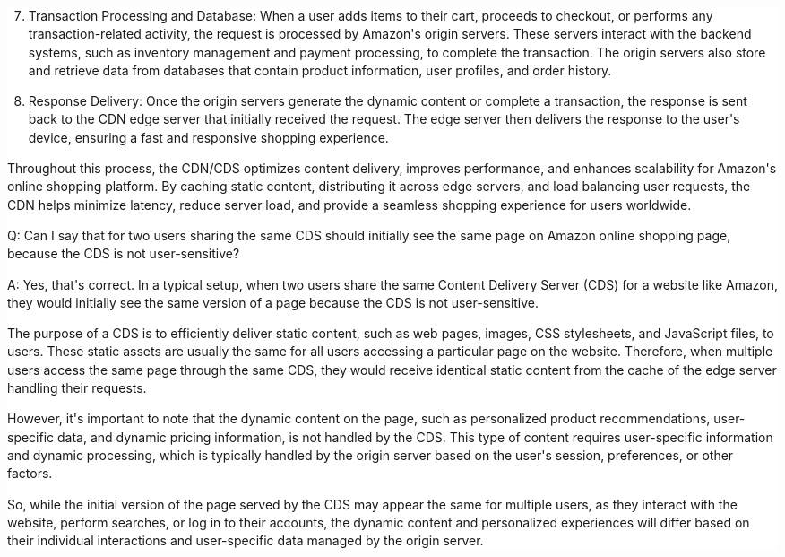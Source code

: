 7. Transaction Processing and Database:
   When a user adds items to their cart, proceeds to checkout, or performs any transaction-related activity, the request is processed by Amazon's origin servers. These servers interact with the backend systems, such as inventory management and payment processing, to complete the transaction. The origin servers also store and retrieve data from databases that contain product information, user profiles, and order history.

8. Response Delivery:
   Once the origin servers generate the dynamic content or complete a transaction, the response is sent back to the CDN edge server that initially received the request. The edge server then delivers the response to the user's device, ensuring a fast and responsive shopping experience.

Throughout this process, the CDN/CDS optimizes content delivery, improves performance, and enhances scalability for Amazon's online shopping platform. By caching static content, distributing it across edge servers, and load balancing user requests, the CDN helps minimize latency, reduce server load, and provide a seamless shopping experience for users worldwide.

Q: Can I say that for two users sharing the same CDS should initially see the same page on Amazon online shopping page, because the CDS is not user-sensitive?

A: Yes, that's correct. In a typical setup, when two users share the same Content Delivery Server (CDS) for a website like Amazon, they would initially see the same version of a page because the CDS is not user-sensitive.

The purpose of a CDS is to efficiently deliver static content, such as web pages, images, CSS stylesheets, and JavaScript files, to users. These static assets are usually the same for all users accessing a particular page on the website. Therefore, when multiple users access the same page through the same CDS, they would receive identical static content from the cache of the edge server handling their requests.

However, it's important to note that the dynamic content on the page, such as personalized product recommendations, user-specific data, and dynamic pricing information, is not handled by the CDS. This type of content requires user-specific information and dynamic processing, which is typically handled by the origin server based on the user's session, preferences, or other factors.

So, while the initial version of the page served by the CDS may appear the same for multiple users, as they interact with the website, perform searches, or log in to their accounts, the dynamic content and personalized experiences will differ based on their individual interactions and user-specific data managed by the origin server.